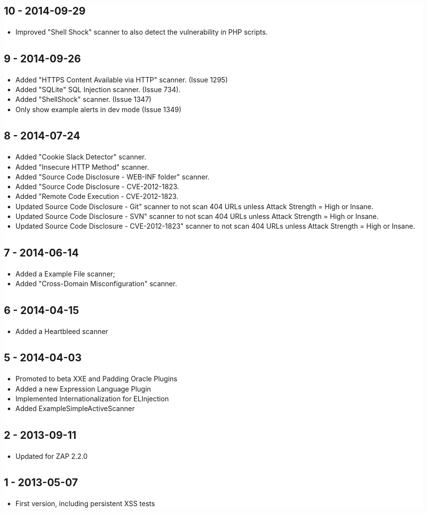 ## 10 - 2014-09-29

- Improved "Shell Shock" scanner to also detect the vulnerability in PHP scripts.

## 9 - 2014-09-26

- Added "HTTPS Content Available via HTTP" scanner. (Issue 1295)
- Added "SQLite" SQL Injection scanner. (Issue 734).
- Added "ShellShock" scanner. (Issue 1347)
- Only show example alerts in dev mode (Issue 1349)

## 8 - 2014-07-24

- Added "Cookie Slack Detector" scanner.
- Added "Insecure HTTP Method" scanner.
- Added "Source Code Disclosure - WEB-INF folder" scanner.
- Added "Source Code Disclosure - CVE-2012-1823.
- Added "Remote Code Execution - CVE-2012-1823.
- Updated Source Code Disclosure - Git" scanner to not scan 404 URLs unless Attack Strength = High or Insane.
- Updated Source Code Disclosure - SVN" scanner to not scan 404 URLs unless Attack Strength = High or Insane.
- Updated Source Code Disclosure - CVE-2012-1823" scanner to not scan 404 URLs unless Attack Strength = High or Insane.

## 7 - 2014-06-14

- Added a Example File scanner;
- Added "Cross-Domain Misconfiguration" scanner.

## 6 - 2014-04-15

- Added a Heartbleed scanner

## 5 - 2014-04-03

- Promoted to beta XXE and Padding Oracle Plugins
- Added a new Expression Language Plugin
- Implemented Internationalization for ELInjection
- Added ExampleSimpleActiveScanner

## 2 - 2013-09-11

- Updated for ZAP 2.2.0

## 1 - 2013-05-07

- First version, including persistent XSS tests

